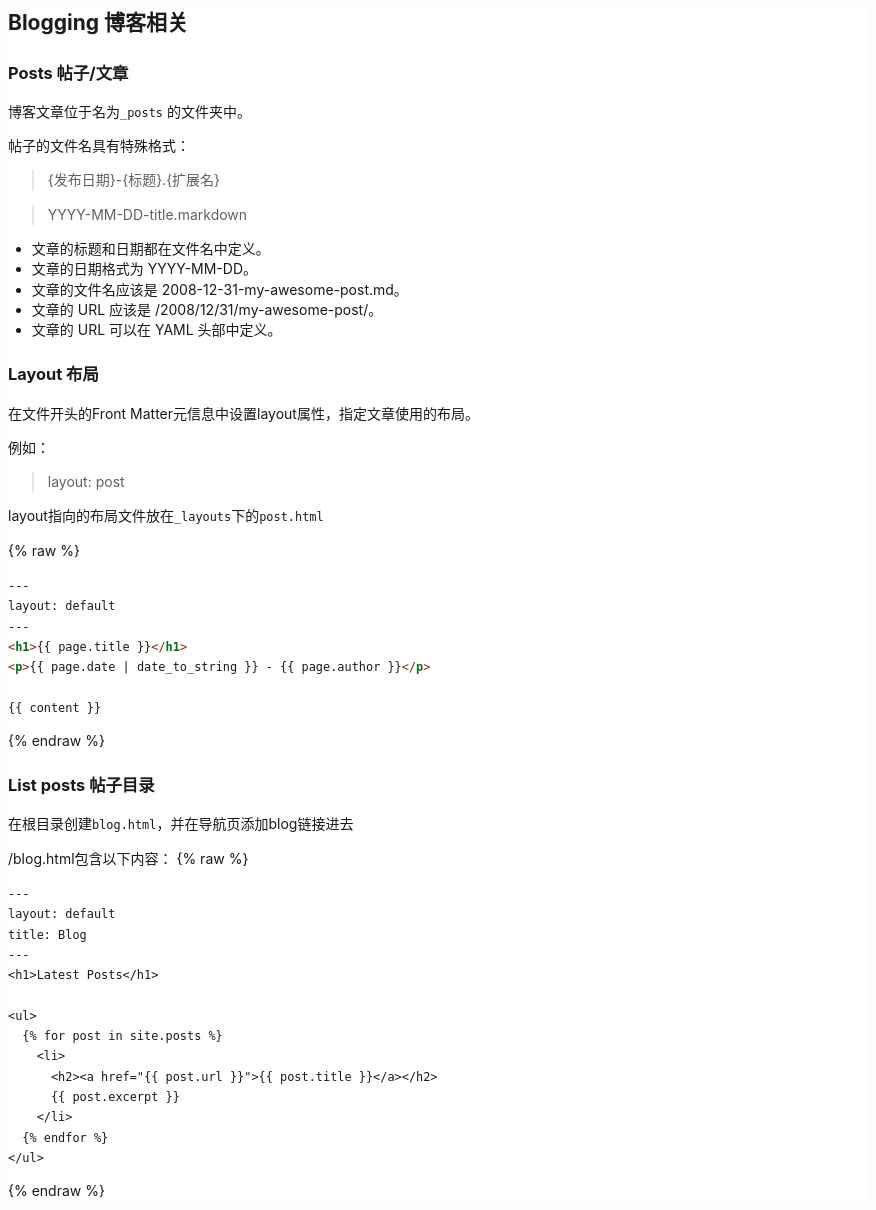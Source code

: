 ## Blogging 博客相关

### Posts 帖子/文章

博客文章位于名为`_posts` 的文件夹中。

帖子的文件名具有特殊格式：
> {发布日期}-{标题}.{扩展名}

> YYYY-MM-DD-title.markdown

* 文章的标题和日期都在文件名中定义。
* 文章的日期格式为 YYYY-MM-DD。
* 文章的文件名应该是 2008-12-31-my-awesome-post.md。
* 文章的 URL 应该是 /2008/12/31/my-awesome-post/。
* 文章的 URL 可以在 YAML 头部中定义。

### Layout 布局

在文件开头的Front Matter元信息中设置layout属性，指定文章使用的布局。

例如：
> layout: post

layout指向的布局文件放在`_layouts`下的`post.html`

{% raw %}

```html
---
layout: default
---
<h1>{{ page.title }}</h1>
<p>{{ page.date | date_to_string }} - {{ page.author }}</p>

{{ content }}

```

{% endraw %}

### List posts 帖子目录

在根目录创建`blog.html`，并在导航页添加blog链接进去

/blog.html包含以下内容： {% raw %}

```
---
layout: default
title: Blog
---
<h1>Latest Posts</h1>

<ul>
  {% for post in site.posts %}
    <li>
      <h2><a href="{{ post.url }}">{{ post.title }}</a></h2>
      {{ post.excerpt }}
    </li>
  {% endfor %}
</ul>
```

{% endraw %}
